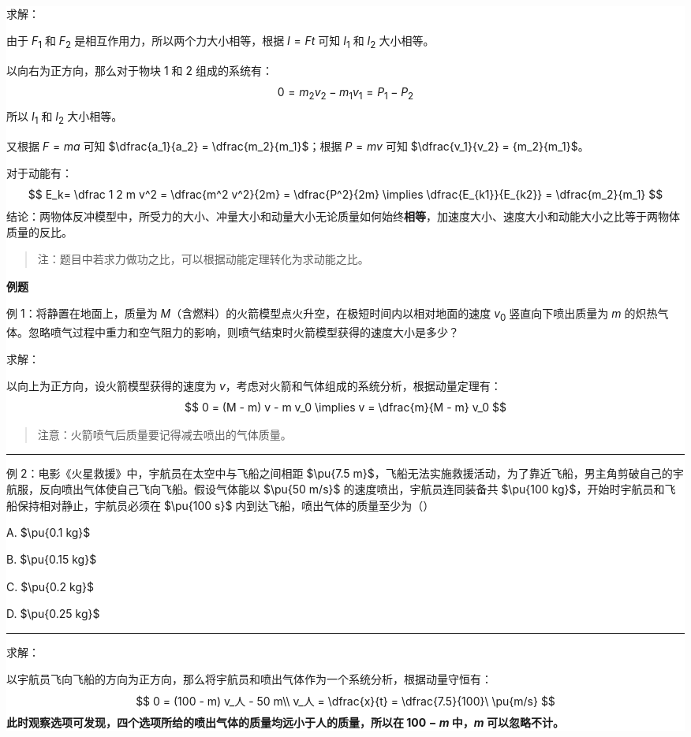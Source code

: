 求解：

由于 $F_1$ 和 $F_2$ 是相互作用力，所以两个力大小相等，根据 $I = Ft$ 可知 $I_1$ 和 $I_2$ 大小相等。

以向右为正方向，那么对于物块 $1$ 和 $2$ 组成的系统有：
$$
0 = m_2 v_2 - m_1 v_1 = P_1 - P_2
$$
所以 $I_1$ 和 $I_2$ 大小相等。

又根据 $F = ma$ 可知 $\dfrac{a_1}{a_2} = \dfrac{m_2}{m_1}$；根据 $P = mv$ 可知 $\dfrac{v_1}{v_2} = {m_2}{m_1}$。

对于动能有：
$$
E_k= \dfrac 1 2 m v^2 = \dfrac{m^2 v^2}{2m} = \dfrac{P^2}{2m} \implies \dfrac{E_{k1}}{E_{k2}} = \dfrac{m_2}{m_1}
$$
结论：两物体反冲模型中，所受力的大小、冲量大小和动量大小无论质量如何始终**相等**，加速度大小、速度大小和动能大小之比等于两物体质量的反比。

> 注：题目中若求力做功之比，可以根据动能定理转化为求动能之比。

**例题**

例 1：将静置在地面上，质量为 $M$（含燃料）的火箭模型点火升空，在极短时间内以相对地面的速度 $v_0$ 竖直向下喷出质量为 $m$ 的炽热气体。忽略喷气过程中重力和空气阻力的影响，则喷气结束时火箭模型获得的速度大小是多少？

求解：

以向上为正方向，设火箭模型获得的速度为 $v$，考虑对火箭和气体组成的系统分析，根据动量定理有：
$$
0 = (M - m) v - m v_0 \implies v = \dfrac{m}{M - m} v_0
$$

> 注意：火箭喷气后质量要记得减去喷出的气体质量。

---

例 2：电影《火星救援》中，宇航员在太空中与飞船之间相距 $\pu{7.5 m}$，飞船无法实施救援活动，为了靠近飞船，男主角剪破自己的宇航服，反向喷出气体使自己飞向飞船。假设气体能以 $\pu{50 m/s}$ 的速度喷出，宇航员连同装备共 $\pu{100 kg}$，开始时宇航员和飞船保持相对静止，宇航员必须在 $\pu{100 s}$ 内到达飞船，喷出气体的质量至少为（）

A. $\pu{0.1 kg}$

B. $\pu{0.15 kg}$

C. $\pu{0.2 kg}$

D. $\pu{0.25 kg}$

---

求解：

以宇航员飞向飞船的方向为正方向，那么将宇航员和喷出气体作为一个系统分析，根据动量守恒有：
$$
0 = (100 - m) v_人 - 50 m\\
v_人 = \dfrac{x}{t} = \dfrac{7.5}{100}\ \pu{m/s}
$$
**此时观察选项可发现，四个选项所给的喷出气体的质量均远小于人的质量，所以在 $100 - m$ 中，$m$ 可以忽略不计。**
